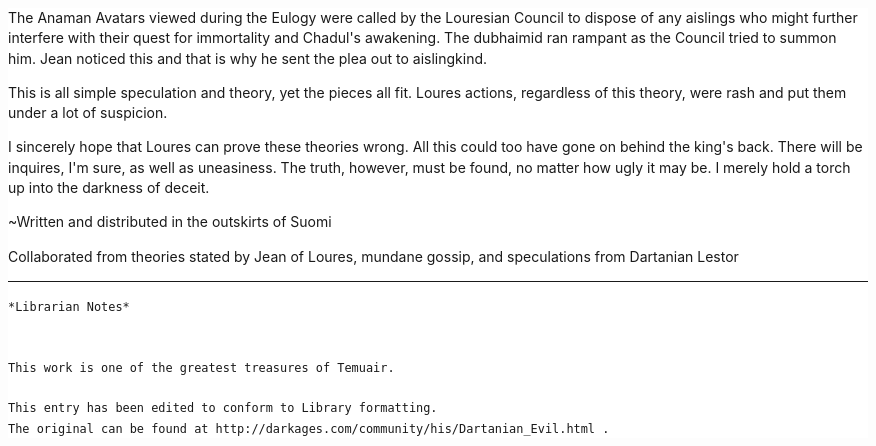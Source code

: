 The Anaman Avatars viewed during the Eulogy were called by the Louresian Council to dispose of any aislings who might further interfere with their quest for immortality and Chadul's awakening. The dubhaimid ran rampant as the Council tried to summon him. Jean noticed this and that is why he sent the plea out to aislingkind.

This is all simple speculation and theory, yet the pieces all fit. Loures actions, regardless of this theory, were rash and put them under a lot of suspicion.

I sincerely hope that Loures can prove these theories wrong. All this could too have gone on behind the king's back. There will be inquires, I'm sure, as well as uneasiness. The truth, however, must be found, no matter how ugly it may be. I merely hold a torch up into the darkness of deceit.

~Written and distributed in the outskirts of Suomi

Collaborated from theories stated by Jean of Loures, mundane gossip, and speculations from Dartanian Lestor

***

```
*Librarian Notes*


This work is one of the greatest treasures of Temuair.

This entry has been edited to conform to Library formatting.
The original can be found at http://darkages.com/community/his/Dartanian_Evil.html .
```
